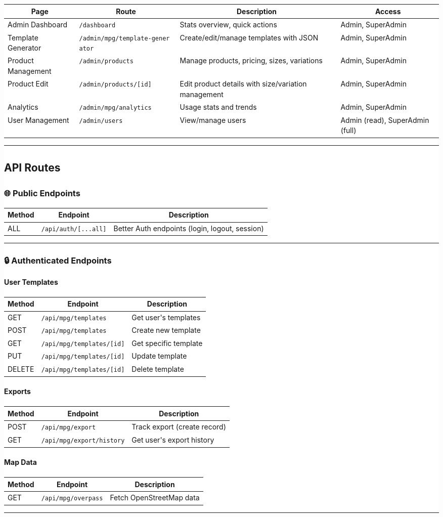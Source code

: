 | Page | Route | Description | Access |
|------|-------|-------------|--------|
| Admin Dashboard | `/dashboard` | Stats overview, quick actions | Admin, SuperAdmin |
| Template Generator | `/admin/mpg/template-generator` | Create/edit/manage templates with JSON | Admin, SuperAdmin |
| Product Management | `/admin/products` | Manage products, pricing, sizes, variations | Admin, SuperAdmin |
| Product Edit | `/admin/products/[id]` | Edit product details with size/variation management | Admin, SuperAdmin |
| Analytics | `/admin/mpg/analytics` | Usage stats and trends | Admin, SuperAdmin |
| User Management | `/admin/users` | View/manage users | Admin (read), SuperAdmin (full) |

---

## API Routes

### 🌐 Public Endpoints

| Method | Endpoint | Description |
|--------|----------|-------------|
| ALL | `/api/auth/[...all]` | Better Auth endpoints (login, logout, session) |

---

### 🔒 Authenticated Endpoints

#### User Templates
| Method | Endpoint | Description |
|--------|----------|-------------|
| GET | `/api/mpg/templates` | Get user's templates |
| POST | `/api/mpg/templates` | Create new template |
| GET | `/api/mpg/templates/[id]` | Get specific template |
| PUT | `/api/mpg/templates/[id]` | Update template |
| DELETE | `/api/mpg/templates/[id]` | Delete template |

#### Exports
| Method | Endpoint | Description |
|--------|----------|-------------|
| POST | `/api/mpg/export` | Track export (create record) |
| GET | `/api/mpg/export/history` | Get user's export history |

#### Map Data
| Method | Endpoint | Description |
|--------|----------|-------------|
| GET | `/api/mpg/overpass` | Fetch OpenStreetMap data |

---
